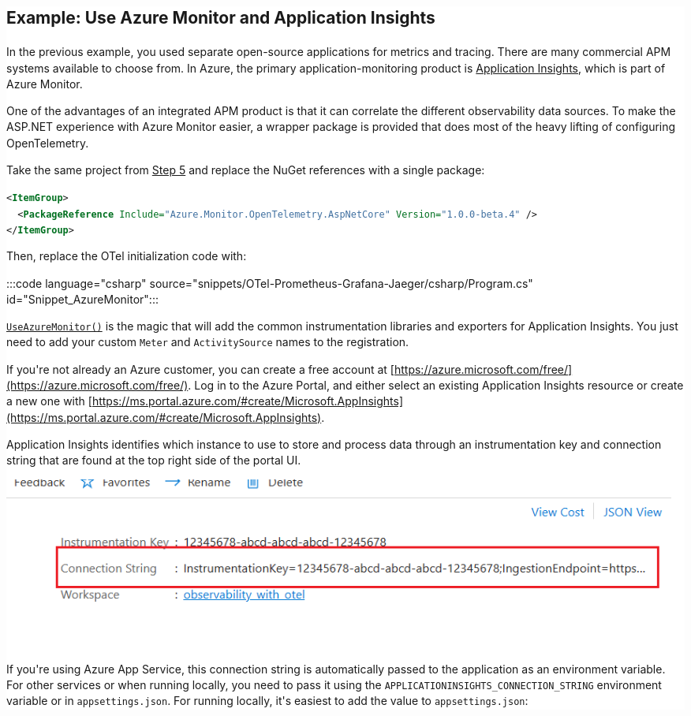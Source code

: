 ## Example: Use Azure Monitor and Application Insights

In the previous example, you used separate open-source applications for metrics and tracing. There are many commercial APM systems available to choose from. In Azure, the primary application-monitoring product is [Application Insights](/azure/azure-monitor/app/app-insights-overview?tabs=net), which is part of Azure Monitor.

One of the advantages of an integrated APM product is that it can correlate the different observability data sources. To make the ASP.NET experience with Azure Monitor easier, a wrapper package is provided that does most of the heavy lifting of configuring OpenTelemetry.

Take the same project from [Step 5](#5-configure-opentelemetry-with-the-correct-providers) and replace the NuGet references with a single package:

``` xml
<ItemGroup>
  <PackageReference Include="Azure.Monitor.OpenTelemetry.AspNetCore" Version="1.0.0-beta.4" />
</ItemGroup>
```

Then, replace the OTel initialization code with:

:::code language="csharp" source="snippets/OTel-Prometheus-Grafana-Jaeger/csharp/Program.cs" id="Snippet_AzureMonitor":::

[`UseAzureMonitor()`](https://github.com/Azure/azure-sdk-for-net/blob/d51f02c6ef46f2c5d9b38a9d8974ed461cde9a81/sdk/monitor/Azure.Monitor.OpenTelemetry.AspNetCore/src/OpenTelemetryBuilderExtensions.cs#L80) is the magic that will add the common instrumentation libraries and exporters for Application Insights. You just need to add your custom `Meter` and `ActivitySource` names to the registration.

If you're not already an Azure customer, you can create a free account at [https://azure.microsoft.com/free/](https://azure.microsoft.com/free/). Log in to the Azure Portal, and either select an existing Application Insights resource or create a new one with [https://ms.portal.azure.com/#create/Microsoft.AppInsights](https://ms.portal.azure.com/#create/Microsoft.AppInsights).

Application Insights identifies which instance to use to store and process data through an instrumentation key and connection string that are found at the top right side of the portal UI.

[![Connection String in Azure Portal](./media/portal_ui.thumb.png)](./media/portal_ui.png#lightbox)

If you're using Azure App Service, this connection string is automatically passed to the application as an environment variable. For other services or when running locally, you need to pass it using the `APPLICATIONINSIGHTS_CONNECTION_STRING` environment variable or in `appsettings.json`. For running locally, it's easiest to add the value to `appsettings.json`:
